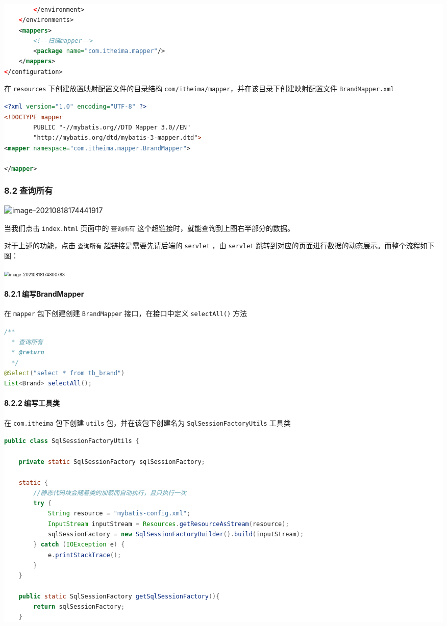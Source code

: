 ```xml
        </environment>
    </environments>
    <mappers>
        <!--扫描mapper-->
        <package name="com.itheima.mapper"/>
    </mappers>
</configuration>
```

在 `resources` 下创建放置映射配置文件的目录结构 `com/itheima/mapper`，并在该目录下创建映射配置文件 `BrandMapper.xml`

```xml
<?xml version="1.0" encoding="UTF-8" ?>
<!DOCTYPE mapper
        PUBLIC "-//mybatis.org//DTD Mapper 3.0//EN"
        "http://mybatis.org/dtd/mybatis-3-mapper.dtd">
<mapper namespace="com.itheima.mapper.BrandMapper">
    
</mapper>
```

### 8.2  查询所有

![image-20210818174441917](https://raw.githubusercontent.com/onetioner/img/main/PicGo/image-20210818174441917.png)

当我们点击 `index.html` 页面中的 `查询所有` 这个超链接时，就能查询到上图右半部分的数据。

对于上述的功能，点击 `查询所有` 超链接是需要先请后端的 `servlet` ，由 `servlet` 跳转到对应的页面进行数据的动态展示。而整个流程如下图：

<img src="https://raw.githubusercontent.com/onetioner/img/main/PicGo/image-20210818174800783.png" alt="image-20210818174800783" style="zoom:60%;" />

#### 8.2.1  编写BrandMapper

在 `mapper` 包下创建创建 `BrandMapper` 接口，在接口中定义 `selectAll()` 方法

```java
/**
  * 查询所有
  * @return
  */
@Select("select * from tb_brand")
List<Brand> selectAll();
```

#### 8.2.2  编写工具类

在 `com.itheima` 包下创建 `utils` 包，并在该包下创建名为 `SqlSessionFactoryUtils` 工具类

```java
public class SqlSessionFactoryUtils {

    private static SqlSessionFactory sqlSessionFactory;

    static {
        //静态代码块会随着类的加载而自动执行，且只执行一次
        try {
            String resource = "mybatis-config.xml";
            InputStream inputStream = Resources.getResourceAsStream(resource);
            sqlSessionFactory = new SqlSessionFactoryBuilder().build(inputStream);
        } catch (IOException e) {
            e.printStackTrace();
        }
    }

    public static SqlSessionFactory getSqlSessionFactory(){
        return sqlSessionFactory;
    }
```